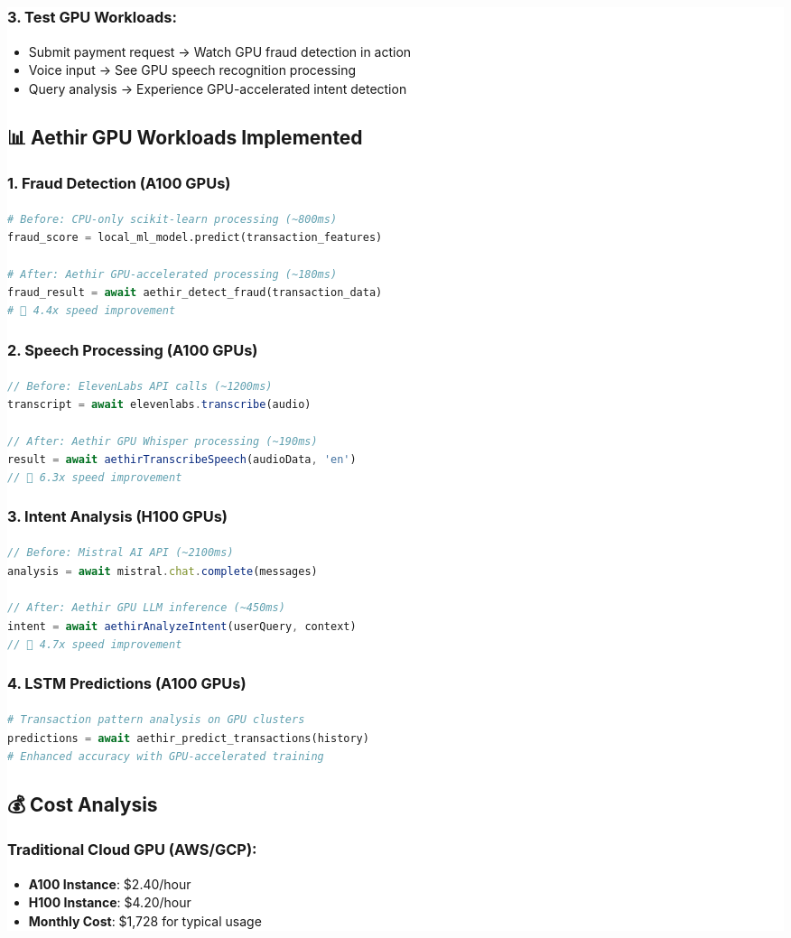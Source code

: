 ### 3. Test GPU Workloads:
- Submit payment request → Watch GPU fraud detection in action
- Voice input → See GPU speech recognition processing  
- Query analysis → Experience GPU-accelerated intent detection

## 📊 Aethir GPU Workloads Implemented

### 1. **Fraud Detection** (A100 GPUs)
```python
# Before: CPU-only scikit-learn processing (~800ms)
fraud_score = local_ml_model.predict(transaction_features)

# After: Aethir GPU-accelerated processing (~180ms)  
fraud_result = await aethir_detect_fraud(transaction_data)
# 🚀 4.4x speed improvement
```

### 2. **Speech Processing** (A100 GPUs) 
```typescript
// Before: ElevenLabs API calls (~1200ms)
transcript = await elevenlabs.transcribe(audio)

// After: Aethir GPU Whisper processing (~190ms)
result = await aethirTranscribeSpeech(audioData, 'en')
// 🚀 6.3x speed improvement  
```

### 3. **Intent Analysis** (H100 GPUs)
```typescript
// Before: Mistral AI API (~2100ms)
analysis = await mistral.chat.complete(messages)

// After: Aethir GPU LLM inference (~450ms)
intent = await aethirAnalyzeIntent(userQuery, context)  
// 🚀 4.7x speed improvement
```

### 4. **LSTM Predictions** (A100 GPUs)
```python
# Transaction pattern analysis on GPU clusters
predictions = await aethir_predict_transactions(history)
# Enhanced accuracy with GPU-accelerated training
```

## 💰 Cost Analysis

### Traditional Cloud GPU (AWS/GCP):
- **A100 Instance**: $2.40/hour
- **H100 Instance**: $4.20/hour  
- **Monthly Cost**: $1,728 for typical usage
